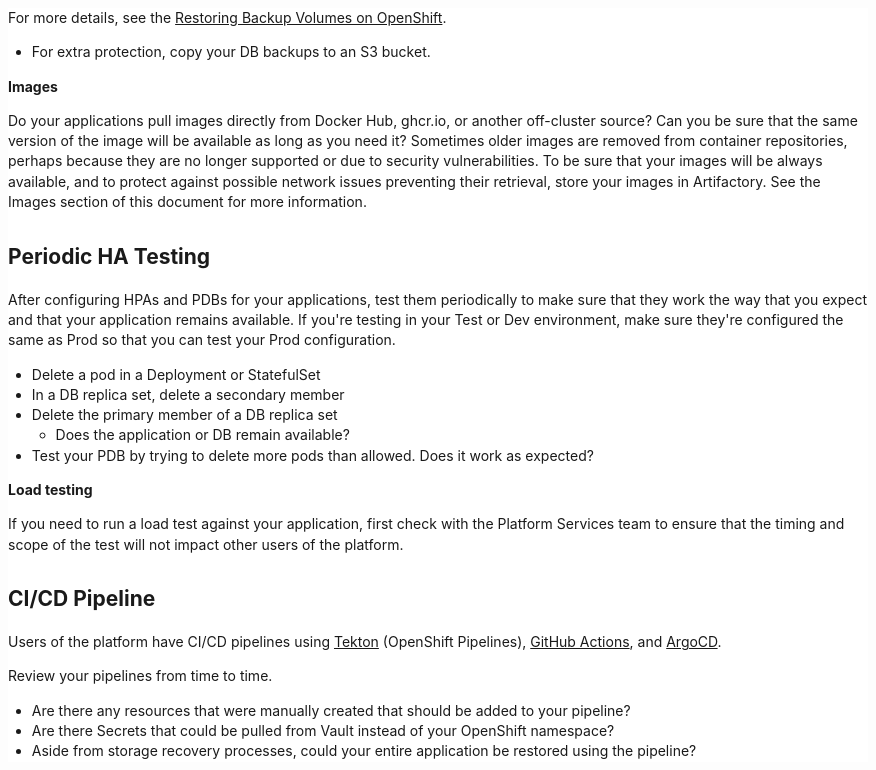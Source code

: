 For more details, see the [Restoring Backup Volumes on OpenShift](https://docs.developer.gov.bc.ca/netapp-backup-restore/).
* For extra protection, copy your DB backups to an S3 bucket.

**Images**

Do your applications pull images directly from Docker Hub, ghcr.io, or another off-cluster source?  Can you be sure that the same version of the image will be available as long as you need it?  Sometimes older images are removed from container repositories, perhaps because they are no longer supported or due to security vulnerabilities.  To be sure that your images will be always available, and to protect against possible network issues preventing their retrieval, store your images in Artifactory.  See the Images section of this document for more information.

## Periodic HA Testing<a name="ha-testing"></a>
After configuring HPAs and PDBs for your applications, test them periodically to make sure that they work the way that you expect and that your application remains available.  If you're testing in your Test or Dev environment, make sure they're configured the same as Prod so that you can test your Prod configuration.
* Delete a pod in a Deployment or StatefulSet
* In a DB replica set, delete a secondary member
* Delete the primary member of a DB replica set
    * Does the application or DB remain available?
* Test your PDB by trying to delete more pods than allowed.  Does it work as expected?

**Load testing**

If you need to run a load test against your application, first check with the Platform Services team to ensure that the timing and scope of the test will not impact other users of the platform.

## CI/CD Pipeline<a name="cicd-pipeline"></a>
Users of the platform have CI/CD pipelines using [Tekton](https://docs.developer.gov.bc.ca/deploy-an-application/#continuous-deployment-and-maintenance) (OpenShift Pipelines), [GitHub Actions](https://docs.github.com/en/actions), and [ArgoCD](https://github.com/BCDevOps/openshift-wiki/tree/master/docs/ArgoCD).

Review your pipelines from time to time.
* Are there any resources that were manually created that should be added to your pipeline?
* Are there Secrets that could be pulled from Vault instead of your OpenShift namespace?
* Aside from storage recovery processes, could your entire application be restored using the pipeline?















